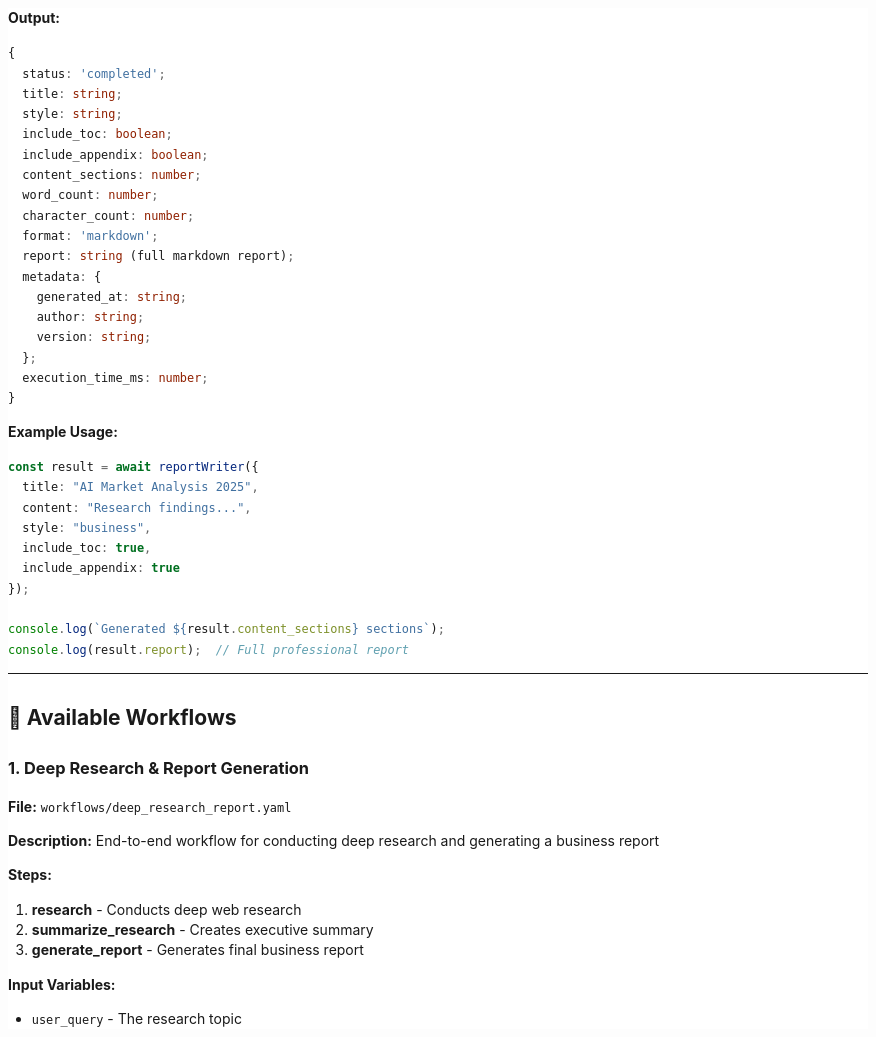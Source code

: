 **Output:**
```typescript
{
  status: 'completed';
  title: string;
  style: string;
  include_toc: boolean;
  include_appendix: boolean;
  content_sections: number;
  word_count: number;
  character_count: number;
  format: 'markdown';
  report: string (full markdown report);
  metadata: {
    generated_at: string;
    author: string;
    version: string;
  };
  execution_time_ms: number;
}
```

**Example Usage:**
```typescript
const result = await reportWriter({
  title: "AI Market Analysis 2025",
  content: "Research findings...",
  style: "business",
  include_toc: true,
  include_appendix: true
});

console.log(`Generated ${result.content_sections} sections`);
console.log(result.report);  // Full professional report
```

---

## 🔄 Available Workflows

### 1. Deep Research & Report Generation

**File:** `workflows/deep_research_report.yaml`

**Description:** End-to-end workflow for conducting deep research and generating a business report

**Steps:**
1. **research** - Conducts deep web research
2. **summarize_research** - Creates executive summary
3. **generate_report** - Generates final business report

**Input Variables:**
- `user_query` - The research topic
